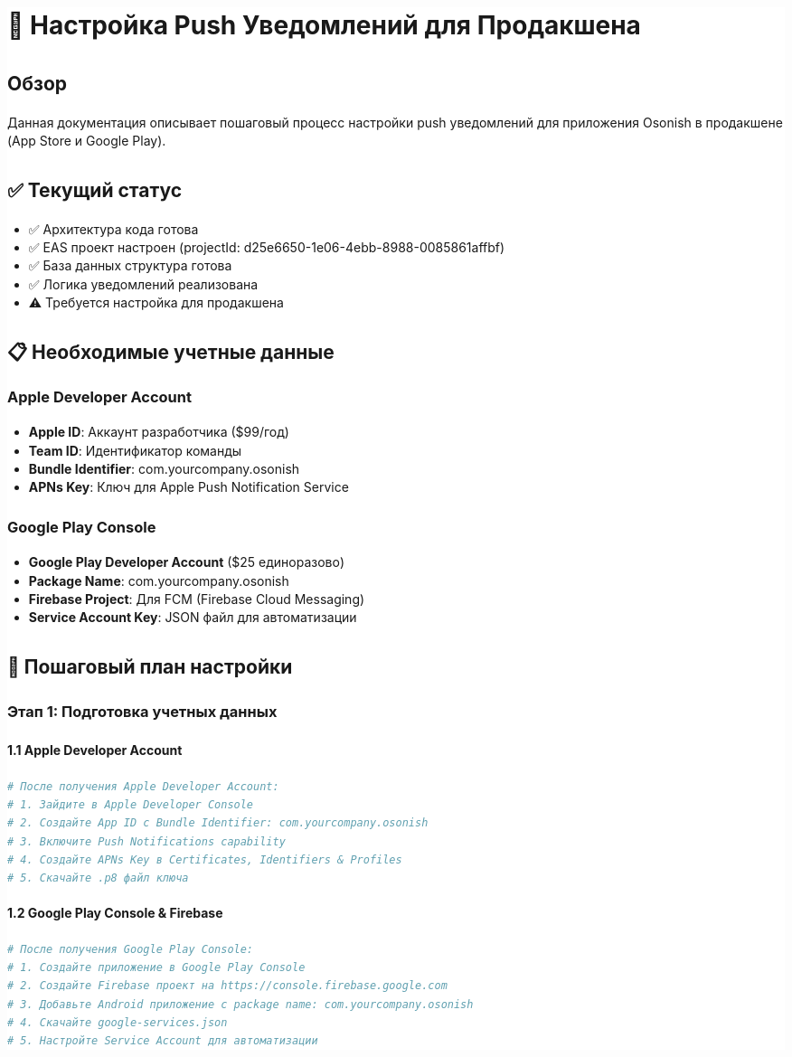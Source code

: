 # 🔔 Настройка Push Уведомлений для Продакшена

## Обзор

Данная документация описывает пошаговый процесс настройки push уведомлений для приложения Osonish в продакшене (App Store и Google Play).

## ✅ Текущий статус

- ✅ Архитектура кода готова
- ✅ EAS проект настроен (projectId: d25e6650-1e06-4ebb-8988-0085861affbf)
- ✅ База данных структура готова
- ✅ Логика уведомлений реализована
- ⚠️ Требуется настройка для продакшена

## 📋 Необходимые учетные данные

### Apple Developer Account
- **Apple ID**: Аккаунт разработчика ($99/год)
- **Team ID**: Идентификатор команды
- **Bundle Identifier**: com.yourcompany.osonish
- **APNs Key**: Ключ для Apple Push Notification Service

### Google Play Console
- **Google Play Developer Account** ($25 единоразово)
- **Package Name**: com.yourcompany.osonish
- **Firebase Project**: Для FCM (Firebase Cloud Messaging)
- **Service Account Key**: JSON файл для автоматизации

## 🚀 Пошаговый план настройки

### Этап 1: Подготовка учетных данных

#### 1.1 Apple Developer Account
```bash
# После получения Apple Developer Account:
# 1. Зайдите в Apple Developer Console
# 2. Создайте App ID с Bundle Identifier: com.yourcompany.osonish
# 3. Включите Push Notifications capability
# 4. Создайте APNs Key в Certificates, Identifiers & Profiles
# 5. Скачайте .p8 файл ключа
```

#### 1.2 Google Play Console & Firebase
```bash
# После получения Google Play Console:
# 1. Создайте приложение в Google Play Console
# 2. Создайте Firebase проект на https://console.firebase.google.com
# 3. Добавьте Android приложение с package name: com.yourcompany.osonish
# 4. Скачайте google-services.json
# 5. Настройте Service Account для автоматизации
```
